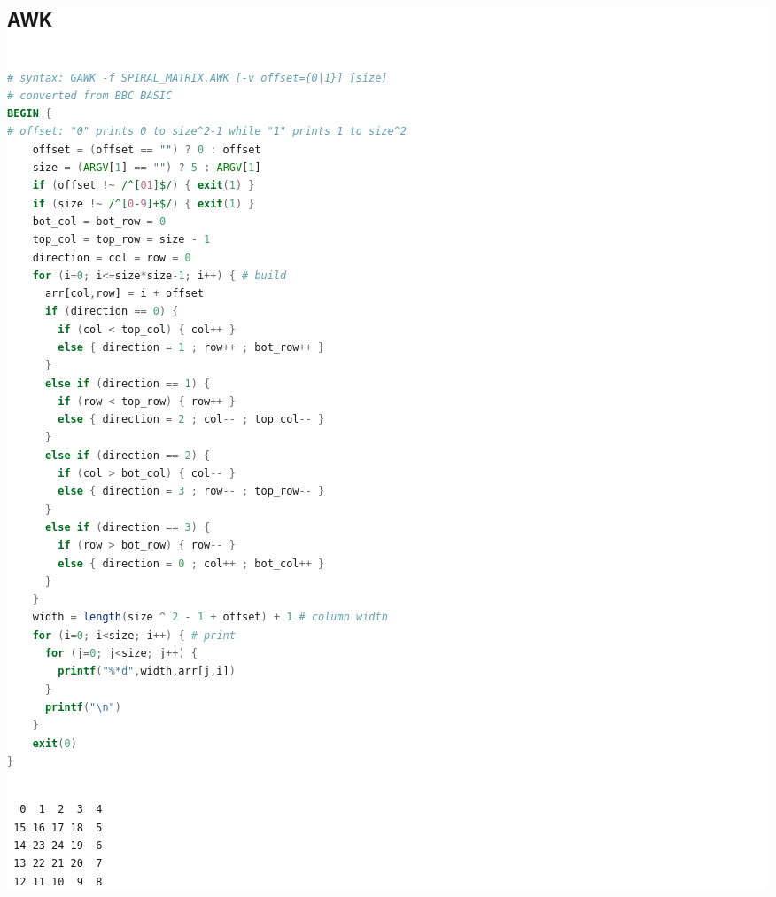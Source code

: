 

## AWK


```AWK

# syntax: GAWK -f SPIRAL_MATRIX.AWK [-v offset={0|1}] [size]
# converted from BBC BASIC
BEGIN {
# offset: "0" prints 0 to size^2-1 while "1" prints 1 to size^2
    offset = (offset == "") ? 0 : offset
    size = (ARGV[1] == "") ? 5 : ARGV[1]
    if (offset !~ /^[01]$/) { exit(1) }
    if (size !~ /^[0-9]+$/) { exit(1) }
    bot_col = bot_row = 0
    top_col = top_row = size - 1
    direction = col = row = 0
    for (i=0; i<=size*size-1; i++) { # build
      arr[col,row] = i + offset
      if (direction == 0) {
        if (col < top_col) { col++ }
        else { direction = 1 ; row++ ; bot_row++ }
      }
      else if (direction == 1) {
        if (row < top_row) { row++ }
        else { direction = 2 ; col-- ; top_col-- }
      }
      else if (direction == 2) {
        if (col > bot_col) { col-- }
        else { direction = 3 ; row-- ; top_row-- }
      }
      else if (direction == 3) {
        if (row > bot_row) { row-- }
        else { direction = 0 ; col++ ; bot_col++ }
      }
    }
    width = length(size ^ 2 - 1 + offset) + 1 # column width
    for (i=0; i<size; i++) { # print
      for (j=0; j<size; j++) {
        printf("%*d",width,arr[j,i])
      }
      printf("\n")
    }
    exit(0)
}

```

```txt

  0  1  2  3  4
 15 16 17 18  5
 14 23 24 19  6
 13 22 21 20  7
 12 11 10  9  8

```

